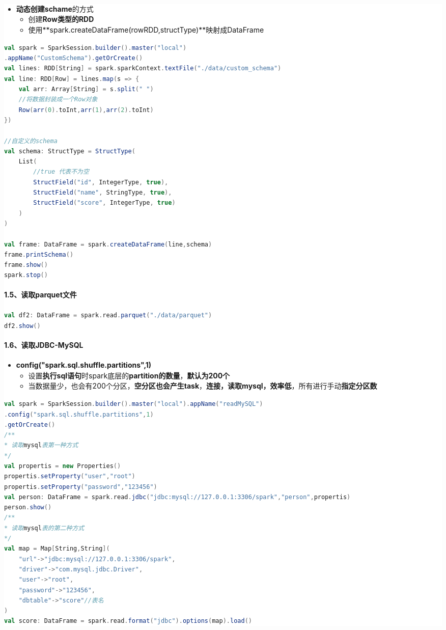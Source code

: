 * **动态创建schame**的方式
  * 创建**Row类型的RDD**
  * 使用**spark.createDataFrame(rowRDD,structType)**映射成DataFrame

```scala
val spark = SparkSession.builder().master("local")
.appName("CustomSchema").getOrCreate()
val lines: RDD[String] = spark.sparkContext.textFile("./data/custom_schema")
val line: RDD[Row] = lines.map(s => {
    val arr: Array[String] = s.split(" ")
    //将数据封装成一个Row对象
    Row(arr(0).toInt,arr(1),arr(2).toInt)
})

//自定义的schema
val schema: StructType = StructType(
    List(
        //true 代表不为空
        StructField("id", IntegerType, true),
        StructField("name", StringType, true),
        StructField("score", IntegerType, true)
    )
)

val frame: DataFrame = spark.createDataFrame(line,schema)
frame.printSchema()
frame.show()
spark.stop()
```

####  1.5、读取parquet文件

```scala
val df2: DataFrame = spark.read.parquet("./data/parquet")
df2.show()
```

#### 1.6、读取JDBC-MySQL

* **config("spark.sql.shuffle.partitions",1)**
  * 设置**执行sql语句**时spark底层的**partition的数量**，**默认为200个**
  * 当数据量少，也会有200个分区，**空分区也会产生task**，**连接，读取mysql，效率低**，所有进行手动**指定分区数**

```scala
val spark = SparkSession.builder().master("local").appName("readMySQL")
.config("spark.sql.shuffle.partitions",1)
.getOrCreate()
/**
* 读取mysql表第一种方式
*/
val propertis = new Properties()
propertis.setProperty("user","root")
propertis.setProperty("password","123456")
val person: DataFrame = spark.read.jdbc("jdbc:mysql://127.0.0.1:3306/spark","person",propertis)
person.show()
/**
* 读取mysql表的第二种方式
*/
val map = Map[String,String](
    "url"->"jdbc:mysql://127.0.0.1:3306/spark",
    "driver"->"com.mysql.jdbc.Driver",
    "user"->"root",
    "password"->"123456",
    "dbtable"->"score"//表名
)
val score: DataFrame = spark.read.format("jdbc").options(map).load()
```